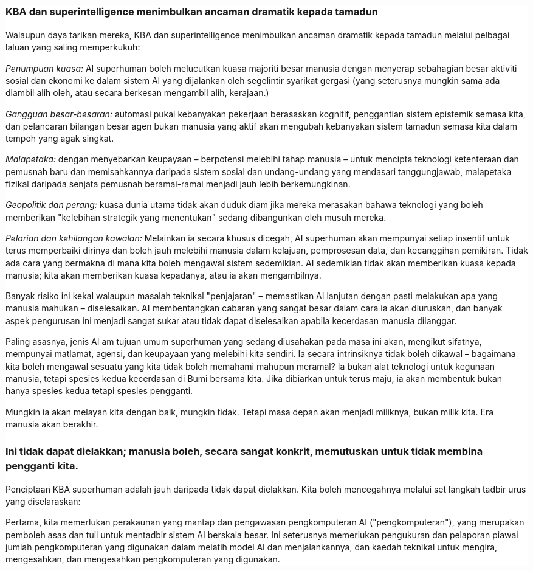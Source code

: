 ### KBA dan superintelligence menimbulkan ancaman dramatik kepada tamadun

Walaupun daya tarikan mereka, KBA dan superintelligence menimbulkan ancaman dramatik kepada tamadun melalui pelbagai laluan yang saling memperkukuh:

*Penumpuan kuasa:* AI superhuman boleh melucutkan kuasa majoriti besar manusia dengan menyerap sebahagian besar aktiviti sosial dan ekonomi ke dalam sistem AI yang dijalankan oleh segelintir syarikat gergasi (yang seterusnya mungkin sama ada diambil alih oleh, atau secara berkesan mengambil alih, kerajaan.)

*Gangguan besar-besaran:* automasi pukal kebanyakan pekerjaan berasaskan kognitif, penggantian sistem epistemik semasa kita, dan pelancaran bilangan besar agen bukan manusia yang aktif akan mengubah kebanyakan sistem tamadun semasa kita dalam tempoh yang agak singkat.

*Malapetaka:* dengan menyebarkan keupayaan – berpotensi melebihi tahap manusia – untuk mencipta teknologi ketenteraan dan pemusnah baru dan memisahkannya daripada sistem sosial dan undang-undang yang mendasari tanggungjawab, malapetaka fizikal daripada senjata pemusnah beramai-ramai menjadi jauh lebih berkemungkinan.

*Geopolitik dan perang:* kuasa dunia utama tidak akan duduk diam jika mereka merasakan bahawa teknologi yang boleh memberikan "kelebihan strategik yang menentukan" sedang dibangunkan oleh musuh mereka.

*Pelarian dan kehilangan kawalan:* Melainkan ia secara khusus dicegah, AI superhuman akan mempunyai setiap insentif untuk terus memperbaiki dirinya dan boleh jauh melebihi manusia dalam kelajuan, pemprosesan data, dan kecanggihan pemikiran. Tidak ada cara yang bermakna di mana kita boleh mengawal sistem sedemikian. AI sedemikian tidak akan memberikan kuasa kepada manusia; kita akan memberikan kuasa kepadanya, atau ia akan mengambilnya.

Banyak risiko ini kekal walaupun masalah teknikal "penjajaran" – memastikan AI lanjutan dengan pasti melakukan apa yang manusia mahukan – diselesaikan. AI membentangkan cabaran yang sangat besar dalam cara ia akan diuruskan, dan banyak aspek pengurusan ini menjadi sangat sukar atau tidak dapat diselesaikan apabila kecerdasan manusia dilanggar.

Paling asasnya, jenis AI am tujuan umum superhuman yang sedang diusahakan pada masa ini akan, mengikut sifatnya, mempunyai matlamat, agensi, dan keupayaan yang melebihi kita sendiri. Ia secara intrinsiknya tidak boleh dikawal – bagaimana kita boleh mengawal sesuatu yang kita tidak boleh memahami mahupun meramal? Ia bukan alat teknologi untuk kegunaan manusia, tetapi spesies kedua kecerdasan di Bumi bersama kita. Jika dibiarkan untuk terus maju, ia akan membentuk bukan hanya spesies kedua tetapi spesies pengganti.

Mungkin ia akan melayan kita dengan baik, mungkin tidak. Tetapi masa depan akan menjadi miliknya, bukan milik kita. Era manusia akan berakhir.

### Ini tidak dapat dielakkan; manusia boleh, secara sangat konkrit, memutuskan untuk tidak membina pengganti kita.

Penciptaan KBA superhuman adalah jauh daripada tidak dapat dielakkan. Kita boleh mencegahnya melalui set langkah tadbir urus yang diselaraskan:

Pertama, kita memerlukan perakaunan yang mantap dan pengawasan pengkomputeran AI ("pengkomputeran"), yang merupakan pemboleh asas dan tuil untuk mentadbir sistem AI berskala besar. Ini seterusnya memerlukan pengukuran dan pelaporan piawai jumlah pengkomputeran yang digunakan dalam melatih model AI dan menjalankannya, dan kaedah teknikal untuk mengira, mengesahkan, dan mengesahkan pengkomputeran yang digunakan.
